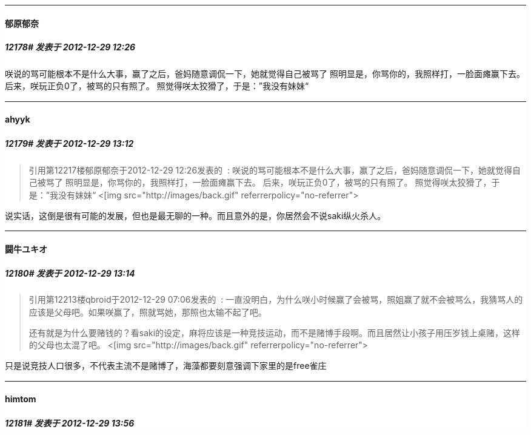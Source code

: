 
-----

####  郁原郁奈  
##### 12178#       发表于 2012-12-29 12:26




咲说的骂可能根本不是什么大事，赢了之后，爸妈随意调侃一下，她就觉得自己被骂了
照明显是，你骂你的，我照样打，一脸面瘫赢下去。
后来，咲玩正负0了，被骂的只有照了。
照觉得咲太狡猾了，于是：”我没有妹妹“







-----

####  ahyyk  
##### 12179#       发表于 2012-12-29 13:12



<blockquote>引用第12217楼郁原郁奈于2012-12-29 12:26发表的  :
咲说的骂可能根本不是什么大事，赢了之后，爸妈随意调侃一下，她就觉得自己被骂了
照明显是，你骂你的，我照样打，一脸面瘫赢下去。
后来，咲玩正负0了，被骂的只有照了。
照觉得咲太狡猾了，于是：”我没有妹妹“ <[img src="http://images/back.gif" referrerpolicy="no-referrer"></blockquote>说实话，这倒是很有可能的发展，但也是最无聊的一种。而且意外的是，你居然会不说saki纵火杀人。







-----

####  闘牛ユキオ  
##### 12180#       发表于 2012-12-29 13:14



<blockquote>引用第12213楼qbroid于2012-12-29 07:06发表的  :
一直没明白，为什么咲小时候赢了会被骂，照姐赢了就不会被骂么，我猜骂人的应该是父母吧。如果咲赢了，照就骂她，那照也太输不起了吧。

还有就是为什么要赌钱的？看saki的设定，麻将应该是一种竞技运动，而不是赌博手段啊。而且居然让小孩子用压岁钱上桌赌，这样的父母也太混了吧。 <[img src="http://images/back.gif" referrerpolicy="no-referrer"></blockquote>只是说竞技人口很多，不代表主流不是赌博了，海藻都要刻意强调下家里的是free雀庄







-----

####  himtom  
##### 12181#       发表于 2012-12-29 13:56

